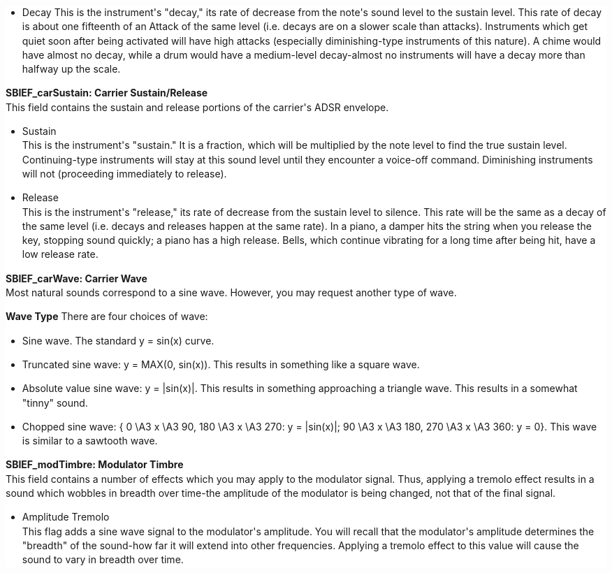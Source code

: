 * Decay  This is the instrument's "decay," its rate of decrease from the 
note's sound level to the sustain level. This rate of decay is 
about one fifteenth of an Attack of the same level (i.e. decays 
are on a slower scale than attacks). Instruments which get 
quiet soon after being activated will have high attacks 
(especially diminishing-type instruments of this nature). A 
chime would have almost no decay, while a drum would have a 
medium-level decay-almost no instruments will have a decay 
more than halfway up the scale.

**SBIEF_carSustain: Carrier Sustain/Release**  
This field contains the sustain and release portions of the carrier's ADSR 
envelope.

* Sustain  
This is the instrument's "sustain." It is a fraction, which will be 
multiplied by the note level to find the true sustain level. 
Continuing-type instruments will stay at this sound level until 
they encounter a voice-off command. Diminishing instruments 
will not (proceeding immediately to release). 

* Release  
This is the instrument's "release," its rate of decrease from the 
sustain level to silence. This rate will be the same as a decay of 
the same level (i.e. decays and releases happen at the same 
rate). In a piano, a damper hits the string when you release the 
key, stopping sound quickly; a piano has a high release. Bells, 
which continue vibrating for a long time after being hit, have a 
low release rate. 

**SBIEF_carWave: Carrier Wave**  
Most natural sounds correspond to a sine wave. However, you may 
request another type of wave.

**Wave Type** There are four choices of wave:

+ Sine wave. The standard y = sin(x) curve.

+ Truncated sine wave: y = MAX(0, sin(x)). This results in something like a 
square wave.

+ Absolute value sine wave: y = |sin(x)|. This results in something 
approaching a triangle wave. This results in a somewhat "tinny" sound.

+ Chopped sine wave: { 0 \A3 x \A3 90, 180 \A3 x \A3 270: y = |sin(x)|; 90 \A3 x \A3 180, 
270 \A3 x \A3 360: y = 0}. This wave is similar to a sawtooth wave.

**SBIEF_modTimbre: Modulator Timbre**  
This field contains a number of effects which you may apply to the 
modulator signal. Thus, applying a tremolo effect results in a sound 
which wobbles in breadth over time-the amplitude of the modulator is 
being changed, not that of the final signal.

* Amplitude Tremolo  
This flag adds a sine wave signal to the modulator's amplitude. 
You will recall that the modulator's amplitude determines the 
"breadth" of the sound-how far it will extend into other 
frequencies. Applying a tremolo effect to this value will cause 
the sound to vary in breadth over time.

